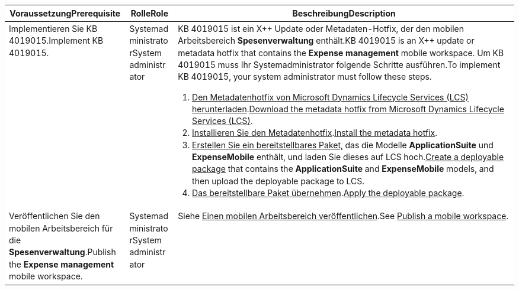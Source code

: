 <table>
<thead>
<tr class="header">
<th><span data-ttu-id="40350-139">Voraussetzung</span><span class="sxs-lookup"><span data-stu-id="40350-139">Prerequisite</span></span></th>
<th><span data-ttu-id="40350-140">Rolle</span><span class="sxs-lookup"><span data-stu-id="40350-140">Role</span></span></th>
<th><span data-ttu-id="40350-141">Beschreibung</span><span class="sxs-lookup"><span data-stu-id="40350-141">Description</span></span></th>
</tr>
</thead>
<tbody>
<tr class="odd">
<td><span data-ttu-id="40350-142">Implementieren Sie KB 4019015.</span><span class="sxs-lookup"><span data-stu-id="40350-142">Implement KB 4019015.</span></span></td>
<td><span data-ttu-id="40350-143">Systemadministrator</span><span class="sxs-lookup"><span data-stu-id="40350-143">System administrator</span></span></td>
<td><span data-ttu-id="40350-144">KB 4019015 ist ein X++ Update oder Metadaten-Hotfix, der den mobilen Arbeitsbereich <strong>Spesenverwaltung</strong> enthält.</span><span class="sxs-lookup"><span data-stu-id="40350-144">KB 4019015 is an X++ update or metadata hotfix that contains the <strong>Expense management</strong> mobile workspace.</span></span> <span data-ttu-id="40350-145">Um KB 4019015 muss Ihr Systemadministrator folgende Schritte ausführen.</span><span class="sxs-lookup"><span data-stu-id="40350-145">To implement KB 4019015, your system administrator must follow these steps.</span></span>
<ol>
<li><span data-ttu-id="40350-146"><a href="../../dev-itpro/migration-upgrade/download-hotfix-lcs.md">Den Metadatenhotfix von Microsoft Dynamics Lifecycle Services (LCS) herunterladen</a>.</span><span class="sxs-lookup"><span data-stu-id="40350-146"><a href="../../dev-itpro/migration-upgrade/download-hotfix-lcs.md">Download the metadata hotfix from Microsoft Dynamics Lifecycle Services (LCS)</a>.</span></span></li>
<li><span data-ttu-id="40350-147"><a href="../../dev-itpro/migration-upgrade/install-metadata-hotfix-package.md">Installieren Sie den Metadatenhotfix</a>.</span><span class="sxs-lookup"><span data-stu-id="40350-147"><a href="../../dev-itpro/migration-upgrade/install-metadata-hotfix-package.md">Install the metadata hotfix</a>.</span></span></li>
<li><span data-ttu-id="40350-148"><a href="../../dev-itpro/deployment/create-apply-deployable-package.md">Erstellen Sie ein bereitstellbares Paket,</a> das die Modelle <strong>ApplicationSuite</strong> und <strong>ExpenseMobile</strong> enthält, und laden Sie dieses auf LCS hoch.</span><span class="sxs-lookup"><span data-stu-id="40350-148"><a href="../../dev-itpro/deployment/create-apply-deployable-package.md">Create a deployable package</a> that contains the <strong>ApplicationSuite</strong> and <strong>ExpenseMobile</strong> models, and then upload the deployable package to LCS.</span></span></li>
<li><span data-ttu-id="40350-149"><a href="../../dev-itpro/deployment/apply-deployable-package-system.md">Das bereitstellbare Paket übernehmen</a>.</span><span class="sxs-lookup"><span data-stu-id="40350-149"><a href="../../dev-itpro/deployment/apply-deployable-package-system.md">Apply the deployable package</a>.</span></span></li>
</ol></td>
</tr>
<tr class="even">
<td><span data-ttu-id="40350-150">Veröffentlichen Sie den mobilen Arbeitsbereich für die <strong>Spesenverwaltung</strong>.</span><span class="sxs-lookup"><span data-stu-id="40350-150">Publish the <strong>Expense management</strong> mobile workspace.</span></span></td>
<td><span data-ttu-id="40350-151">Systemadministrator</span><span class="sxs-lookup"><span data-stu-id="40350-151">System administrator</span></span></td>
<td><span data-ttu-id="40350-152">Siehe <a href="../../dev-itpro/mobile-apps/publish-mobile-workspace.md">Einen mobilen Arbeitsbereich veröffentlichen</a>.</span><span class="sxs-lookup"><span data-stu-id="40350-152">See <a href="../../dev-itpro/mobile-apps/publish-mobile-workspace.md">Publish a mobile workspace</a>.</span></span></td>
</tr>
</tbody>
</table>

